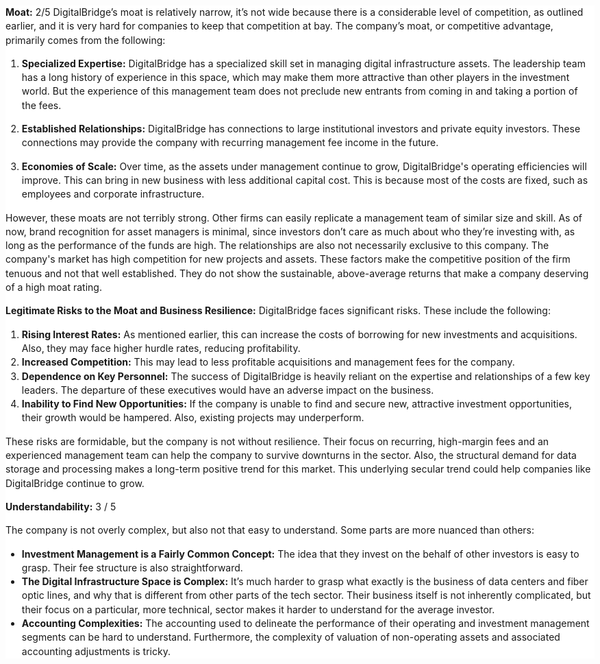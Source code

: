 **Moat:** 2/5
DigitalBridge’s moat is relatively narrow, it’s not wide because there is a considerable level of competition, as outlined earlier, and it is very hard for companies to keep that competition at bay. The company’s moat, or competitive advantage, primarily comes from the following:

1.  **Specialized Expertise:** DigitalBridge has a specialized skill set in managing digital infrastructure assets. The leadership team has a long history of experience in this space, which may make them more attractive than other players in the investment world. But the experience of this management team does not preclude new entrants from coming in and taking a portion of the fees.

2.  **Established Relationships:** DigitalBridge has connections to large institutional investors and private equity investors. These connections may provide the company with recurring management fee income in the future.

3.  **Economies of Scale:** Over time, as the assets under management continue to grow, DigitalBridge's operating efficiencies will improve. This can bring in new business with less additional capital cost. This is because most of the costs are fixed, such as employees and corporate infrastructure.

However, these moats are not terribly strong. Other firms can easily replicate a management team of similar size and skill. As of now, brand recognition for asset managers is minimal, since investors don’t care as much about who they’re investing with, as long as the performance of the funds are high. The relationships are also not necessarily exclusive to this company. The company's market has high competition for new projects and assets. These factors make the competitive position of the firm tenuous and not that well established. They do not show the sustainable, above-average returns that make a company deserving of a high moat rating.

**Legitimate Risks to the Moat and Business Resilience:**
DigitalBridge faces significant risks. These include the following:

1.  **Rising Interest Rates:** As mentioned earlier, this can increase the costs of borrowing for new investments and acquisitions. Also, they may face higher hurdle rates, reducing profitability.
2.  **Increased Competition:** This may lead to less profitable acquisitions and management fees for the company. 
3.   **Dependence on Key Personnel:** The success of DigitalBridge is heavily reliant on the expertise and relationships of a few key leaders. The departure of these executives would have an adverse impact on the business.
4.   **Inability to Find New Opportunities:** If the company is unable to find and secure new, attractive investment opportunities, their growth would be hampered. Also, existing projects may underperform.

These risks are formidable, but the company is not without resilience. Their focus on recurring, high-margin fees and an experienced management team can help the company to survive downturns in the sector. Also, the structural demand for data storage and processing makes a long-term positive trend for this market. This underlying secular trend could help companies like DigitalBridge continue to grow.

**Understandability:** 3 / 5

The company is not overly complex, but also not that easy to understand. Some parts are more nuanced than others:

*   **Investment Management is a Fairly Common Concept:** The idea that they invest on the behalf of other investors is easy to grasp. Their fee structure is also straightforward.
*   **The Digital Infrastructure Space is Complex:** It’s much harder to grasp what exactly is the business of data centers and fiber optic lines, and why that is different from other parts of the tech sector. Their business itself is not inherently complicated, but their focus on a particular, more technical, sector makes it harder to understand for the average investor.
*  **Accounting Complexities:** The accounting used to delineate the performance of their operating and investment management segments can be hard to understand. Furthermore, the complexity of valuation of non-operating assets and associated accounting adjustments is tricky.
